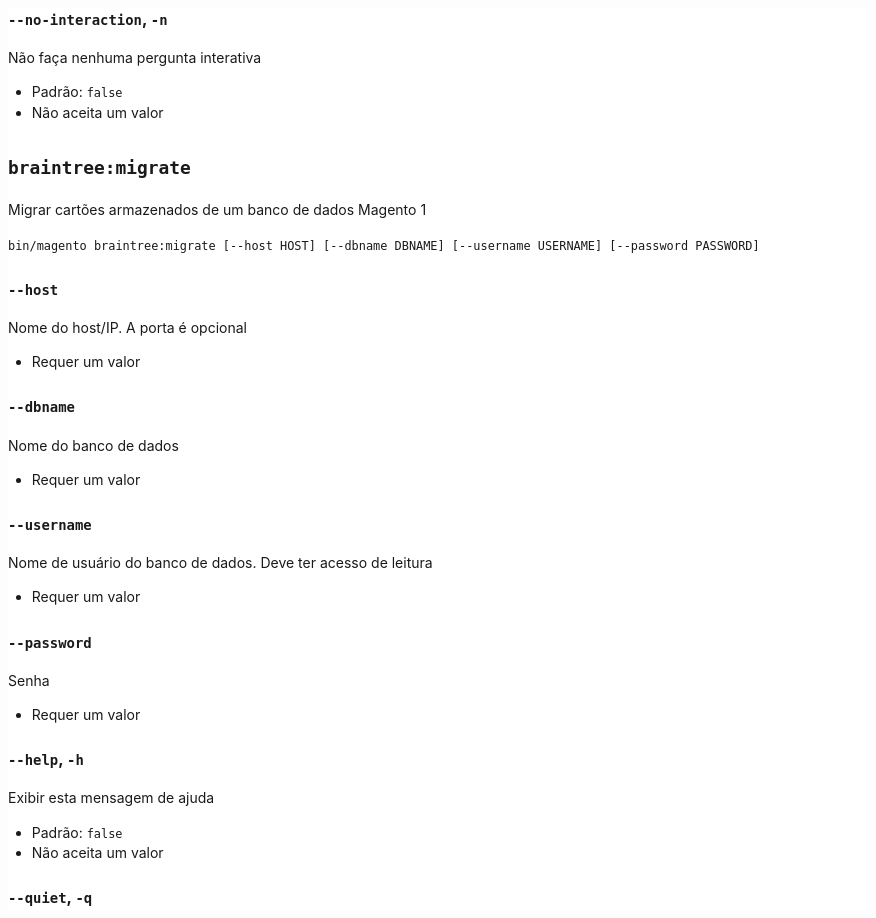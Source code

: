 

### `--no-interaction`, `-n`



Não faça nenhuma pergunta interativa
- Padrão: `false`
- Não aceita um valor  

## `braintree:migrate`

Migrar cartões armazenados de um banco de dados Magento 1

```bash
bin/magento braintree:migrate [--host HOST] [--dbname DBNAME] [--username USERNAME] [--password PASSWORD]
```

  



### `--host`

Nome do host/IP. A porta é opcional
- Requer um valor


### `--dbname`

Nome do banco de dados
- Requer um valor


### `--username`

Nome de usuário do banco de dados. Deve ter acesso de leitura
- Requer um valor


### `--password`

Senha
- Requer um valor



### `--help`, `-h`



Exibir esta mensagem de ajuda
- Padrão: `false`
- Não aceita um valor



### `--quiet`, `-q`
